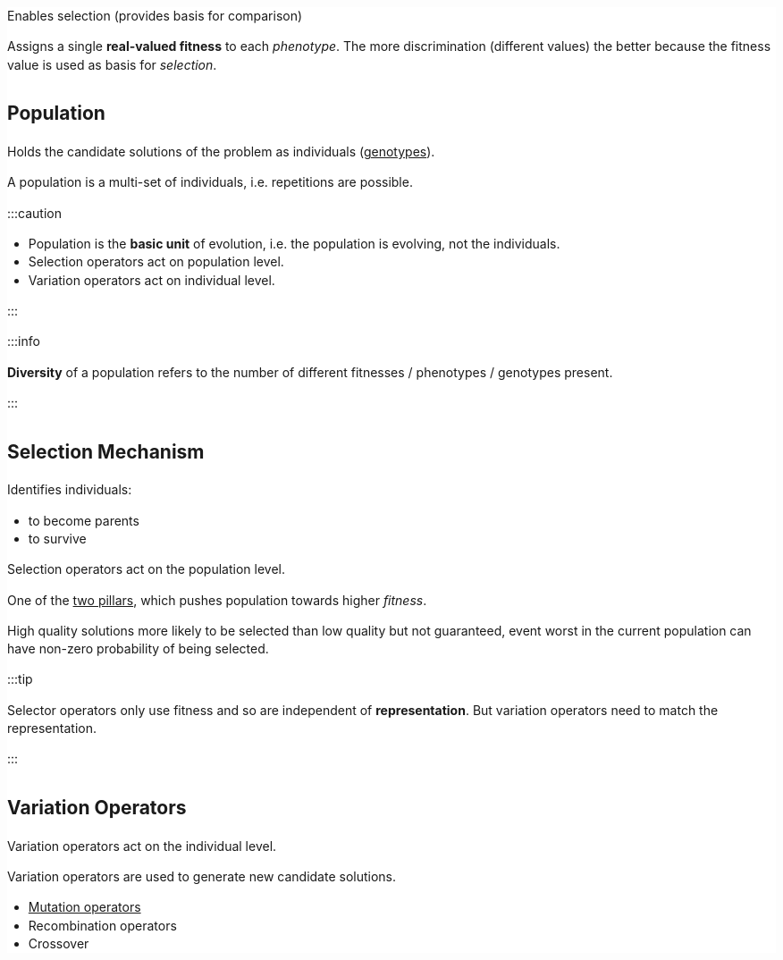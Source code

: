 Enables selection (provides basis for comparison)

Assigns a single **real-valued fitness** to each _phenotype_. The more discrimination (different values) the better because the fitness value is used as basis for _selection_.

## Population

Holds the candidate solutions of the problem as individuals ([genotypes](#representation)).

A population is a multi-set of individuals, i.e. repetitions are possible.

:::caution

- Population is the **basic unit** of evolution, i.e. the population is evolving, not the individuals.
- Selection operators act on population level.
- Variation operators act on individual level.

:::

:::info

**Diversity** of a population refers to the number of different fitnesses / phenotypes / genotypes present.

:::

## Selection Mechanism

Identifies individuals:

- to become parents
- to survive

Selection operators act on the population level.

One of the [two pillars](#two-pillars-of-evolution), which pushes population towards higher _fitness_.

High quality solutions more likely to be selected than low quality but not guaranteed, event worst in the current population can have non-zero probability of being selected.

:::tip

Selector operators only use fitness and so are independent of **representation**. But variation operators need to match the representation.

:::

## Variation Operators

Variation operators act on the individual level.

Variation operators are used to generate new candidate solutions.

- [Mutation operators](#mutation)
- Recombination operators
- Crossover
